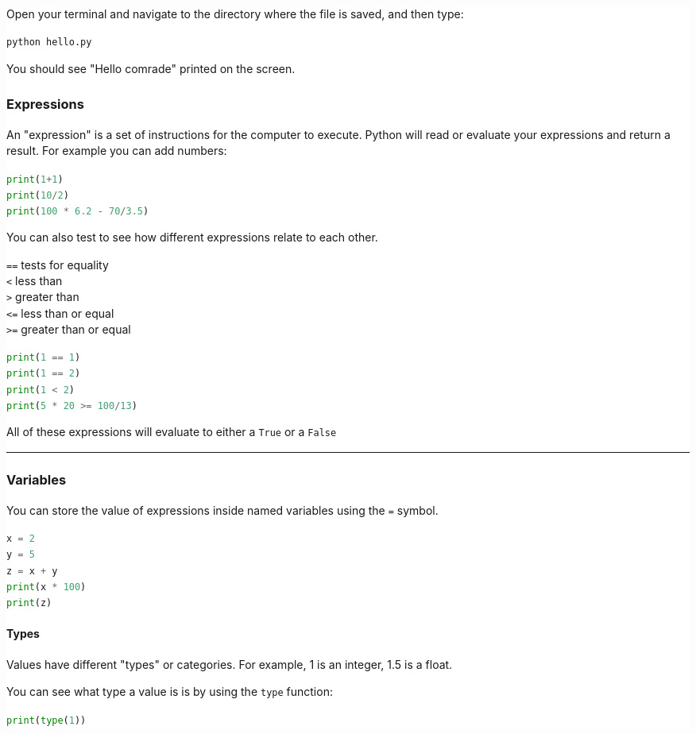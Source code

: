 Open your terminal and navigate to the directory where the file is saved, and then type:

```python
python hello.py
```
You should see "Hello comrade" printed on the screen.


### Expressions

An "expression" is a set of instructions for the computer to execute. Python will read or evaluate your expressions and return a result. For example you can add numbers:

```python
print(1+1)
print(10/2)
print(100 * 6.2 - 70/3.5)
```

You can also test to see how different expressions relate to each other. 

`==` tests for equality  
`<` less than  
`>` greater than  
`<=` less than or equal  
`>=` greater than or equal  

```python
print(1 == 1)
print(1 == 2)
print(1 < 2)
print(5 * 20 >= 100/13)
```
All of these expressions will evaluate to either a `True` or a `False`

---


### Variables

You can store the value of expressions inside named variables using the `=` symbol.

```python
x = 2
y = 5
z = x + y
print(x * 100)
print(z)
```

#### Types

Values have different "types" or categories. For example, 1 is an integer, 1.5 is a float.

You can see what type a value is is by using the `type` function:

```python
print(type(1))
```
